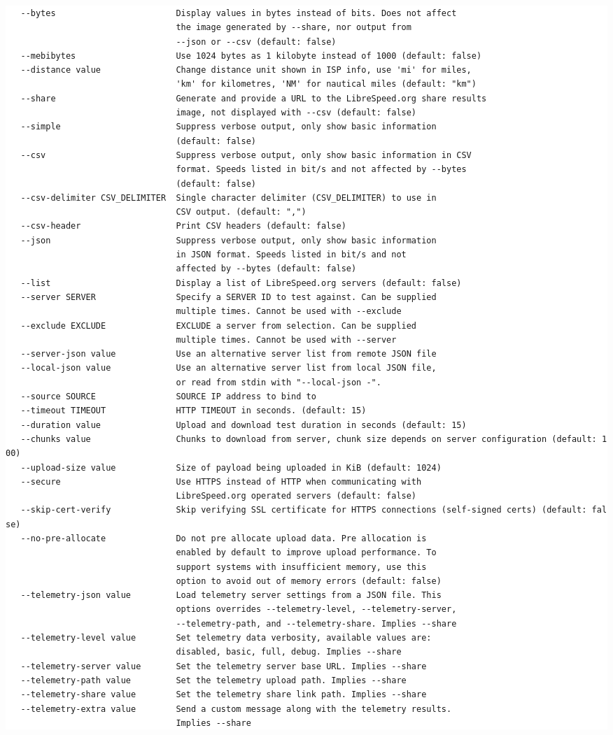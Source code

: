 ```
   --bytes                        Display values in bytes instead of bits. Does not affect
                                  the image generated by --share, nor output from
                                  --json or --csv (default: false)
   --mebibytes                    Use 1024 bytes as 1 kilobyte instead of 1000 (default: false)
   --distance value               Change distance unit shown in ISP info, use 'mi' for miles,
                                  'km' for kilometres, 'NM' for nautical miles (default: "km")
   --share                        Generate and provide a URL to the LibreSpeed.org share results
                                  image, not displayed with --csv (default: false)
   --simple                       Suppress verbose output, only show basic information
                                  (default: false)
   --csv                          Suppress verbose output, only show basic information in CSV
                                  format. Speeds listed in bit/s and not affected by --bytes
                                  (default: false)
   --csv-delimiter CSV_DELIMITER  Single character delimiter (CSV_DELIMITER) to use in
                                  CSV output. (default: ",")
   --csv-header                   Print CSV headers (default: false)
   --json                         Suppress verbose output, only show basic information
                                  in JSON format. Speeds listed in bit/s and not
                                  affected by --bytes (default: false)
   --list                         Display a list of LibreSpeed.org servers (default: false)
   --server SERVER                Specify a SERVER ID to test against. Can be supplied
                                  multiple times. Cannot be used with --exclude
   --exclude EXCLUDE              EXCLUDE a server from selection. Can be supplied
                                  multiple times. Cannot be used with --server
   --server-json value            Use an alternative server list from remote JSON file
   --local-json value             Use an alternative server list from local JSON file,
                                  or read from stdin with "--local-json -".
   --source SOURCE                SOURCE IP address to bind to
   --timeout TIMEOUT              HTTP TIMEOUT in seconds. (default: 15)
   --duration value               Upload and download test duration in seconds (default: 15)
   --chunks value                 Chunks to download from server, chunk size depends on server configuration (default: 100)
   --upload-size value            Size of payload being uploaded in KiB (default: 1024)
   --secure                       Use HTTPS instead of HTTP when communicating with
                                  LibreSpeed.org operated servers (default: false)
   --skip-cert-verify             Skip verifying SSL certificate for HTTPS connections (self-signed certs) (default: false)
   --no-pre-allocate              Do not pre allocate upload data. Pre allocation is
                                  enabled by default to improve upload performance. To
                                  support systems with insufficient memory, use this
                                  option to avoid out of memory errors (default: false)
   --telemetry-json value         Load telemetry server settings from a JSON file. This
                                  options overrides --telemetry-level, --telemetry-server,
                                  --telemetry-path, and --telemetry-share. Implies --share
   --telemetry-level value        Set telemetry data verbosity, available values are:
                                  disabled, basic, full, debug. Implies --share
   --telemetry-server value       Set the telemetry server base URL. Implies --share
   --telemetry-path value         Set the telemetry upload path. Implies --share
   --telemetry-share value        Set the telemetry share link path. Implies --share
   --telemetry-extra value        Send a custom message along with the telemetry results.
                                  Implies --share
```
